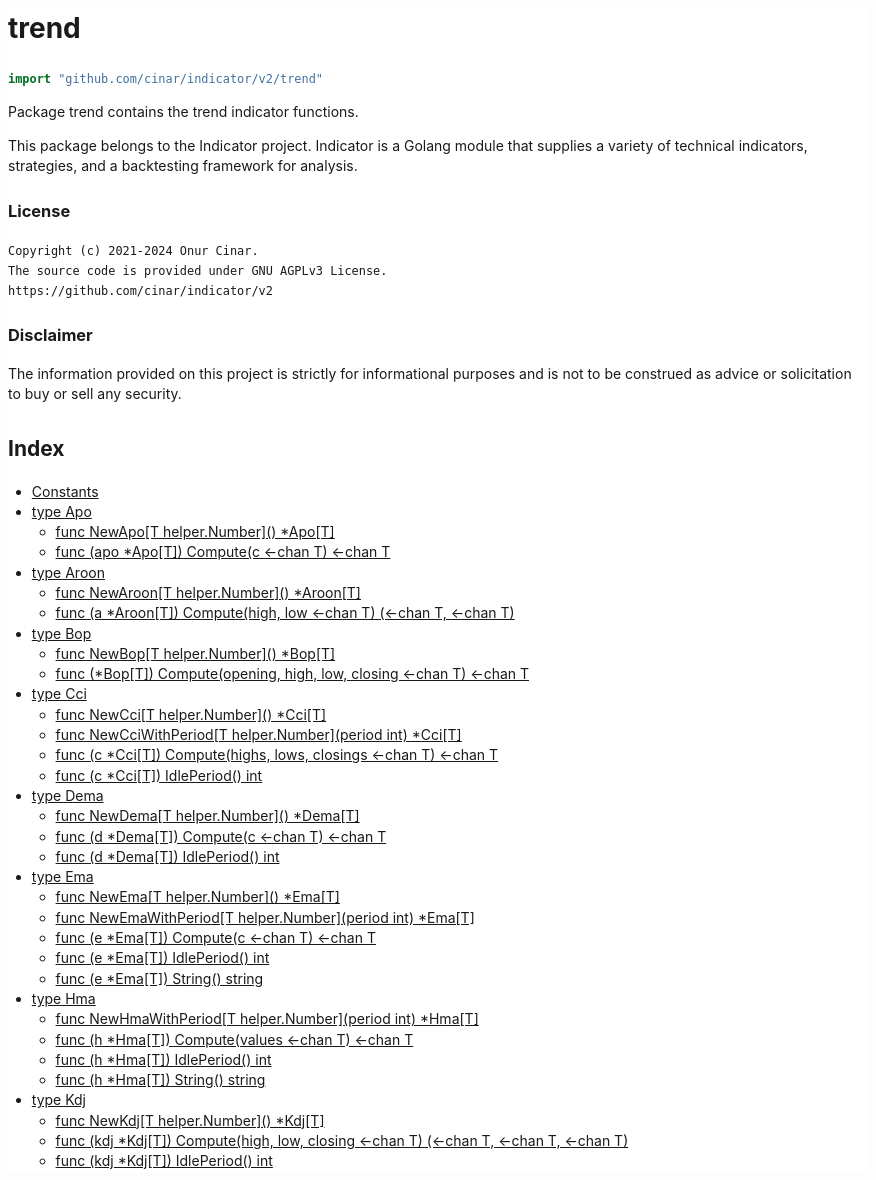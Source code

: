 

# trend

```go
import "github.com/cinar/indicator/v2/trend"
```

Package trend contains the trend indicator functions.

This package belongs to the Indicator project. Indicator is a Golang module that supplies a variety of technical indicators, strategies, and a backtesting framework for analysis.

### License

```
Copyright (c) 2021-2024 Onur Cinar.
The source code is provided under GNU AGPLv3 License.
https://github.com/cinar/indicator/v2
```

### Disclaimer

The information provided on this project is strictly for informational purposes and is not to be construed as advice or solicitation to buy or sell any security.

## Index

- [Constants](<#constants>)
- [type Apo](<#Apo>)
  - [func NewApo\[T helper.Number\]\(\) \*Apo\[T\]](<#NewApo>)
  - [func \(apo \*Apo\[T\]\) Compute\(c \<\-chan T\) \<\-chan T](<#Apo[T].Compute>)
- [type Aroon](<#Aroon>)
  - [func NewAroon\[T helper.Number\]\(\) \*Aroon\[T\]](<#NewAroon>)
  - [func \(a \*Aroon\[T\]\) Compute\(high, low \<\-chan T\) \(\<\-chan T, \<\-chan T\)](<#Aroon[T].Compute>)
- [type Bop](<#Bop>)
  - [func NewBop\[T helper.Number\]\(\) \*Bop\[T\]](<#NewBop>)
  - [func \(\*Bop\[T\]\) Compute\(opening, high, low, closing \<\-chan T\) \<\-chan T](<#Bop[T].Compute>)
- [type Cci](<#Cci>)
  - [func NewCci\[T helper.Number\]\(\) \*Cci\[T\]](<#NewCci>)
  - [func NewCciWithPeriod\[T helper.Number\]\(period int\) \*Cci\[T\]](<#NewCciWithPeriod>)
  - [func \(c \*Cci\[T\]\) Compute\(highs, lows, closings \<\-chan T\) \<\-chan T](<#Cci[T].Compute>)
  - [func \(c \*Cci\[T\]\) IdlePeriod\(\) int](<#Cci[T].IdlePeriod>)
- [type Dema](<#Dema>)
  - [func NewDema\[T helper.Number\]\(\) \*Dema\[T\]](<#NewDema>)
  - [func \(d \*Dema\[T\]\) Compute\(c \<\-chan T\) \<\-chan T](<#Dema[T].Compute>)
  - [func \(d \*Dema\[T\]\) IdlePeriod\(\) int](<#Dema[T].IdlePeriod>)
- [type Ema](<#Ema>)
  - [func NewEma\[T helper.Number\]\(\) \*Ema\[T\]](<#NewEma>)
  - [func NewEmaWithPeriod\[T helper.Number\]\(period int\) \*Ema\[T\]](<#NewEmaWithPeriod>)
  - [func \(e \*Ema\[T\]\) Compute\(c \<\-chan T\) \<\-chan T](<#Ema[T].Compute>)
  - [func \(e \*Ema\[T\]\) IdlePeriod\(\) int](<#Ema[T].IdlePeriod>)
  - [func \(e \*Ema\[T\]\) String\(\) string](<#Ema[T].String>)
- [type Hma](<#Hma>)
  - [func NewHmaWithPeriod\[T helper.Number\]\(period int\) \*Hma\[T\]](<#NewHmaWithPeriod>)
  - [func \(h \*Hma\[T\]\) Compute\(values \<\-chan T\) \<\-chan T](<#Hma[T].Compute>)
  - [func \(h \*Hma\[T\]\) IdlePeriod\(\) int](<#Hma[T].IdlePeriod>)
  - [func \(h \*Hma\[T\]\) String\(\) string](<#Hma[T].String>)
- [type Kdj](<#Kdj>)
  - [func NewKdj\[T helper.Number\]\(\) \*Kdj\[T\]](<#NewKdj>)
  - [func \(kdj \*Kdj\[T\]\) Compute\(high, low, closing \<\-chan T\) \(\<\-chan T, \<\-chan T, \<\-chan T\)](<#Kdj[T].Compute>)
  - [func \(kdj \*Kdj\[T\]\) IdlePeriod\(\) int](<#Kdj[T].IdlePeriod>)
